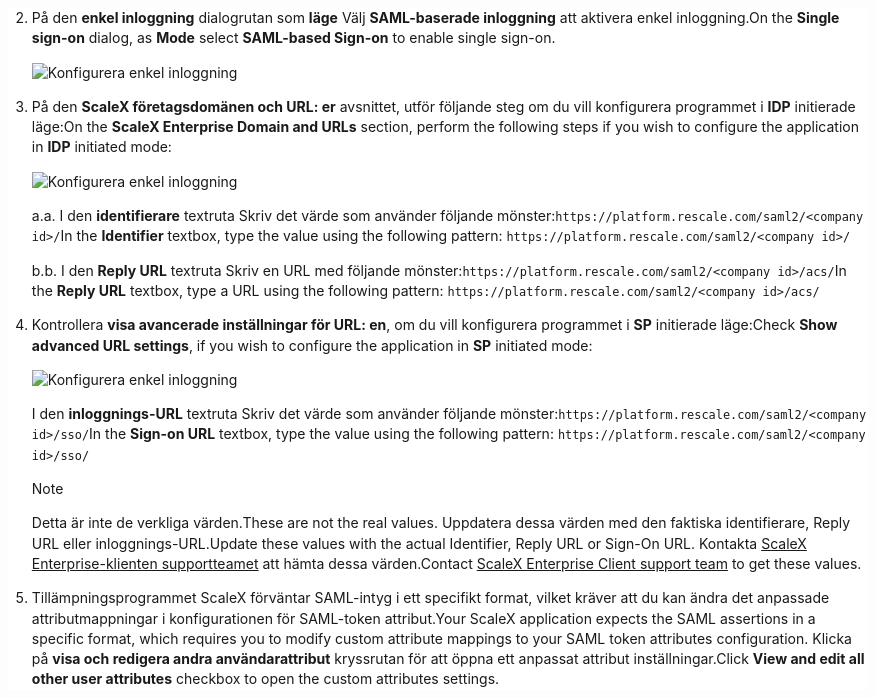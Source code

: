 2. <span data-ttu-id="579f9-154">På den **enkel inloggning** dialogrutan som **läge** Välj **SAML-baserade inloggning** att aktivera enkel inloggning.</span><span class="sxs-lookup"><span data-stu-id="579f9-154">On the **Single sign-on** dialog, as **Mode** select **SAML-based Sign-on** to enable single sign-on.</span></span>
 
    ![Konfigurera enkel inloggning](./media/active-directory-saas-scalexenterprise-tutorial/tutorial_scalexenterprise_samlbase.png)

3. <span data-ttu-id="579f9-156">På den **ScaleX företagsdomänen och URL: er** avsnittet, utför följande steg om du vill konfigurera programmet i **IDP** initierade läge:</span><span class="sxs-lookup"><span data-stu-id="579f9-156">On the **ScaleX Enterprise Domain and URLs** section, perform the following steps if you wish to configure the application in **IDP** initiated mode:</span></span>

    ![Konfigurera enkel inloggning](./media/active-directory-saas-scalexenterprise-tutorial/tutorial_scalexenterprise_url1.png)

    <span data-ttu-id="579f9-158">a.</span><span class="sxs-lookup"><span data-stu-id="579f9-158">a.</span></span> <span data-ttu-id="579f9-159">I den **identifierare** textruta Skriv det värde som använder följande mönster:`https://platform.rescale.com/saml2/<company id>/`</span><span class="sxs-lookup"><span data-stu-id="579f9-159">In the **Identifier** textbox, type the value using the following pattern: `https://platform.rescale.com/saml2/<company id>/`</span></span>

    <span data-ttu-id="579f9-160">b.</span><span class="sxs-lookup"><span data-stu-id="579f9-160">b.</span></span> <span data-ttu-id="579f9-161">I den **Reply URL** textruta Skriv en URL med följande mönster:`https://platform.rescale.com/saml2/<company id>/acs/`</span><span class="sxs-lookup"><span data-stu-id="579f9-161">In the **Reply URL** textbox, type a URL using the following pattern: `https://platform.rescale.com/saml2/<company id>/acs/`</span></span>

4. <span data-ttu-id="579f9-162">Kontrollera **visa avancerade inställningar för URL: en**, om du vill konfigurera programmet i **SP** initierade läge:</span><span class="sxs-lookup"><span data-stu-id="579f9-162">Check **Show advanced URL settings**, if you wish to configure the application in **SP** initiated mode:</span></span>

    ![Konfigurera enkel inloggning](./media/active-directory-saas-scalexenterprise-tutorial/tutorial_scalexenterprise_url2.png)

    <span data-ttu-id="579f9-164">I den **inloggnings-URL** textruta Skriv det värde som använder följande mönster:`https://platform.rescale.com/saml2/<company id>/sso/`</span><span class="sxs-lookup"><span data-stu-id="579f9-164">In the **Sign-on URL** textbox, type the value using the following pattern: `https://platform.rescale.com/saml2/<company id>/sso/`</span></span>
     
    > [!NOTE] 
    > <span data-ttu-id="579f9-165">Detta är inte de verkliga värden.</span><span class="sxs-lookup"><span data-stu-id="579f9-165">These are not the real values.</span></span> <span data-ttu-id="579f9-166">Uppdatera dessa värden med den faktiska identifierare, Reply URL eller inloggnings-URL.</span><span class="sxs-lookup"><span data-stu-id="579f9-166">Update these values with the actual Identifier, Reply URL or Sign-On URL.</span></span> <span data-ttu-id="579f9-167">Kontakta [ScaleX Enterprise-klienten supportteamet](http://info.rescale.com/contact_sales) att hämta dessa värden.</span><span class="sxs-lookup"><span data-stu-id="579f9-167">Contact [ScaleX Enterprise Client support team](http://info.rescale.com/contact_sales) to get these values.</span></span> 

5. <span data-ttu-id="579f9-168">Tillämpningsprogrammet ScaleX förväntar SAML-intyg i ett specifikt format, vilket kräver att du kan ändra det anpassade attributmappningar i konfigurationen för SAML-token attribut.</span><span class="sxs-lookup"><span data-stu-id="579f9-168">Your ScaleX application expects the SAML assertions in a specific format, which requires you to modify custom attribute mappings to your SAML token attributes configuration.</span></span> <span data-ttu-id="579f9-169">Klicka på **visa och redigera andra användarattribut** kryssrutan för att öppna ett anpassat attribut inställningar.</span><span class="sxs-lookup"><span data-stu-id="579f9-169">Click **View and edit all other user attributes** checkbox to open the custom attributes settings.</span></span>


[1]: ./media/active-directory-saas-scalexenterprise-tutorial/tutorial_general_01.png
[2]: ./media/active-directory-saas-scalexenterprise-tutorial/tutorial_general_02.png
[3]: ./media/active-directory-saas-scalexenterprise-tutorial/tutorial_general_03.png
[4]: ./media/active-directory-saas-scalexenterprise-tutorial/tutorial_general_04.png
[100]: ./media/active-directory-saas-scalexenterprise-tutorial/tutorial_general_100.png
[200]: ./media/active-directory-saas-scalexenterprise-tutorial/tutorial_general_200.png
[201]: ./media/active-directory-saas-scalexenterprise-tutorial/tutorial_general_201.png
[202]: ./media/active-directory-saas-scalexenterprise-tutorial/tutorial_general_202.png
[203]: ./media/active-directory-saas-scalexenterprise-tutorial/tutorial_general_203.png